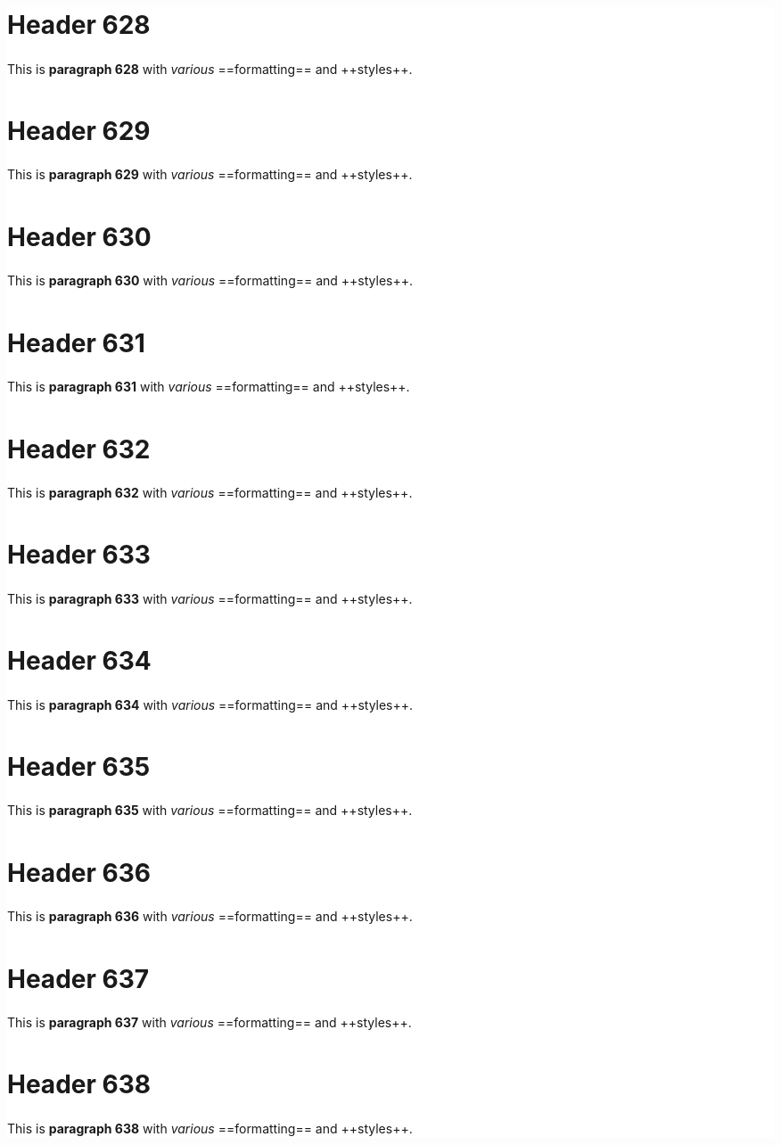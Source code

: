 # Header 628

This is **paragraph 628** with *various* ==formatting== and ++styles++.

# Header 629

This is **paragraph 629** with *various* ==formatting== and ++styles++.

# Header 630

This is **paragraph 630** with *various* ==formatting== and ++styles++.

# Header 631

This is **paragraph 631** with *various* ==formatting== and ++styles++.

# Header 632

This is **paragraph 632** with *various* ==formatting== and ++styles++.

# Header 633

This is **paragraph 633** with *various* ==formatting== and ++styles++.

# Header 634

This is **paragraph 634** with *various* ==formatting== and ++styles++.

# Header 635

This is **paragraph 635** with *various* ==formatting== and ++styles++.

# Header 636

This is **paragraph 636** with *various* ==formatting== and ++styles++.

# Header 637

This is **paragraph 637** with *various* ==formatting== and ++styles++.

# Header 638

This is **paragraph 638** with *various* ==formatting== and ++styles++.
